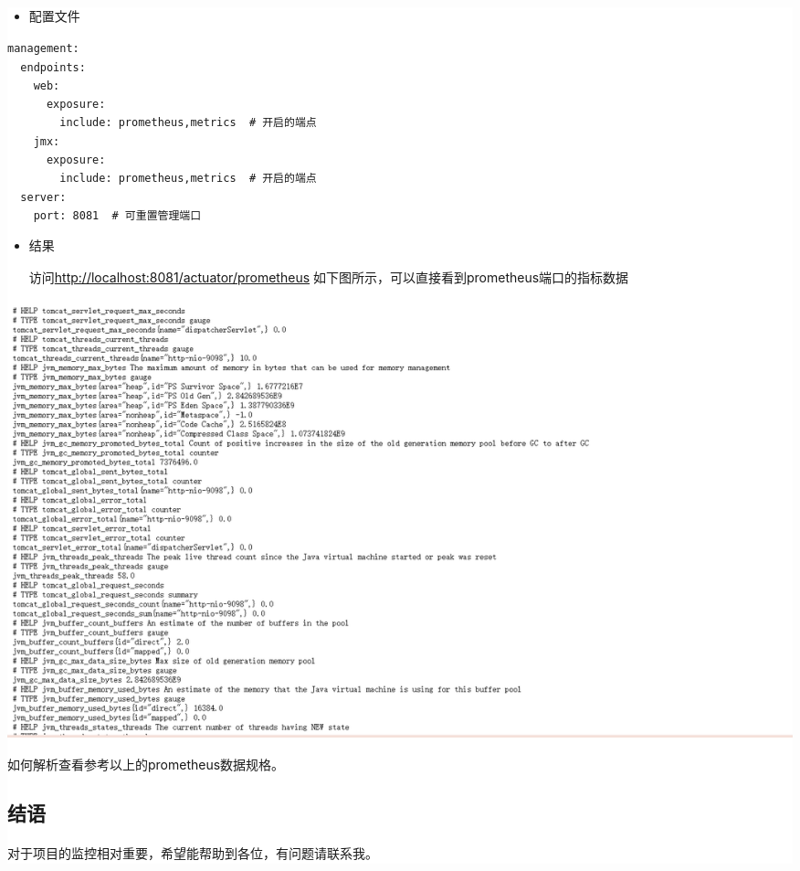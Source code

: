 * 配置文件

```text
management:
  endpoints:
    web:
      exposure:
        include: prometheus,metrics  # 开启的端点
    jmx:
      exposure:
        include: prometheus,metrics  # 开启的端点
  server:
    port: 8081  # 可重置管理端口
```

* 结果

  访问[http://localhost:8081/actuator/prometheus](http://localhost:8081/actuator/prometheus) 如下图所示，可以直接看到prometheus端口的指标数据

![springboot-2.x-prometheus](../.gitbook/assets/springboot-2.x-prometheus.png)

如何解析查看参考以上的prometheus数据规格。

## 结语

对于项目的监控相对重要，希望能帮助到各位，有问题请联系我。


